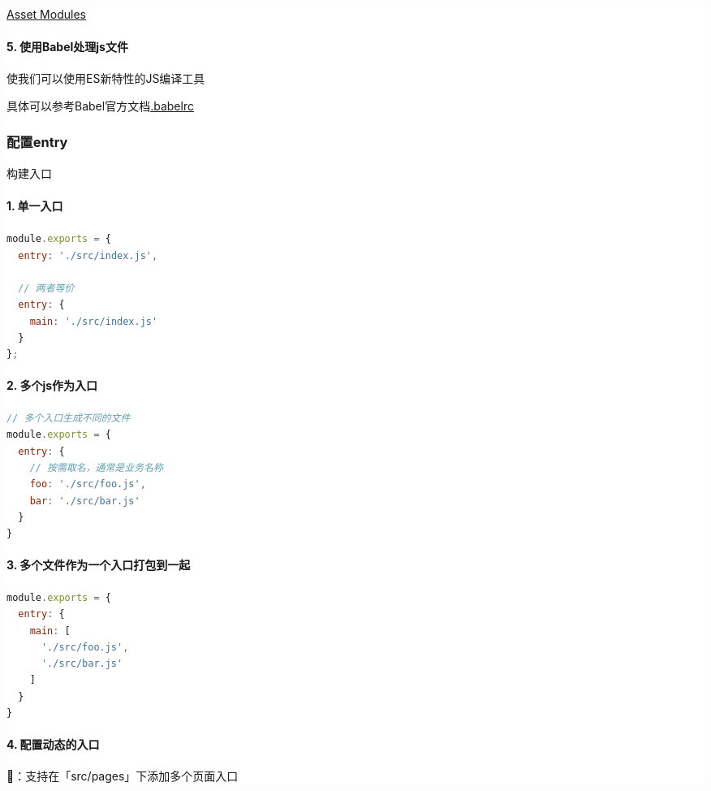 [Asset Modules](https://webpack.js.org/guides/asset-modules/#resource-assets)

#### 5. 使用Babel处理js文件

使我们可以使用ES新特性的JS编译工具

具体可以参考Babel官方文档[.babelrc](https://babeljs.io/docs/en/config-files/)



### 配置entry

构建入口

#### 1. 单一入口

```javascript
module.exports = {
  entry: './src/index.js',
 
  // 两者等价 
  entry: {
    main: './src/index.js'
  }
};
```

#### 2. 多个js作为入口

```javascript
// 多个入口生成不同的文件
module.exports = {
  entry: {
    // 按需取名，通常是业务名称
    foo: './src/foo.js',
    bar: './src/bar.js'
  }
}
```

#### 3. 多个文件作为一个入口打包到一起

```javascript
module.exports = {
  entry: {
    main: [
      './src/foo.js',
      './src/bar.js'
    ]
  }
}
```

#### 4. 配置动态的入口

🌰：支持在「src/pages」下添加多个页面入口
